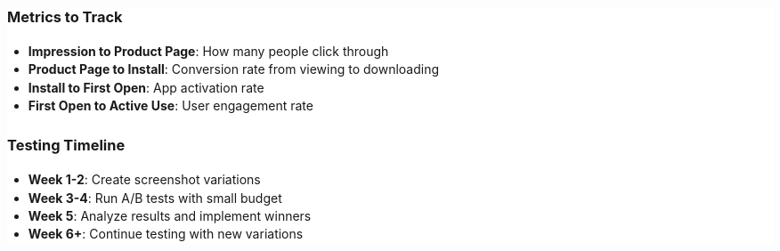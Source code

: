 ### Metrics to Track
- **Impression to Product Page**: How many people click through
- **Product Page to Install**: Conversion rate from viewing to downloading
- **Install to First Open**: App activation rate
- **First Open to Active Use**: User engagement rate

### Testing Timeline
- **Week 1-2**: Create screenshot variations
- **Week 3-4**: Run A/B tests with small budget
- **Week 5**: Analyze results and implement winners
- **Week 6+**: Continue testing with new variations